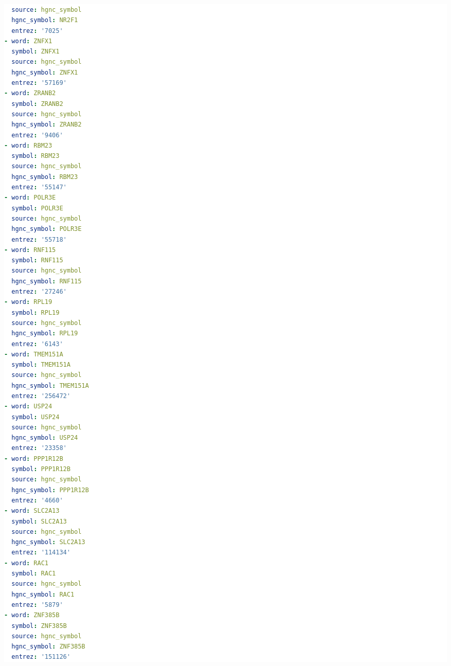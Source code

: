 ```yaml
  source: hgnc_symbol
  hgnc_symbol: NR2F1
  entrez: '7025'
- word: ZNFX1
  symbol: ZNFX1
  source: hgnc_symbol
  hgnc_symbol: ZNFX1
  entrez: '57169'
- word: ZRANB2
  symbol: ZRANB2
  source: hgnc_symbol
  hgnc_symbol: ZRANB2
  entrez: '9406'
- word: RBM23
  symbol: RBM23
  source: hgnc_symbol
  hgnc_symbol: RBM23
  entrez: '55147'
- word: POLR3E
  symbol: POLR3E
  source: hgnc_symbol
  hgnc_symbol: POLR3E
  entrez: '55718'
- word: RNF115
  symbol: RNF115
  source: hgnc_symbol
  hgnc_symbol: RNF115
  entrez: '27246'
- word: RPL19
  symbol: RPL19
  source: hgnc_symbol
  hgnc_symbol: RPL19
  entrez: '6143'
- word: TMEM151A
  symbol: TMEM151A
  source: hgnc_symbol
  hgnc_symbol: TMEM151A
  entrez: '256472'
- word: USP24
  symbol: USP24
  source: hgnc_symbol
  hgnc_symbol: USP24
  entrez: '23358'
- word: PPP1R12B
  symbol: PPP1R12B
  source: hgnc_symbol
  hgnc_symbol: PPP1R12B
  entrez: '4660'
- word: SLC2A13
  symbol: SLC2A13
  source: hgnc_symbol
  hgnc_symbol: SLC2A13
  entrez: '114134'
- word: RAC1
  symbol: RAC1
  source: hgnc_symbol
  hgnc_symbol: RAC1
  entrez: '5879'
- word: ZNF385B
  symbol: ZNF385B
  source: hgnc_symbol
  hgnc_symbol: ZNF385B
  entrez: '151126'
```